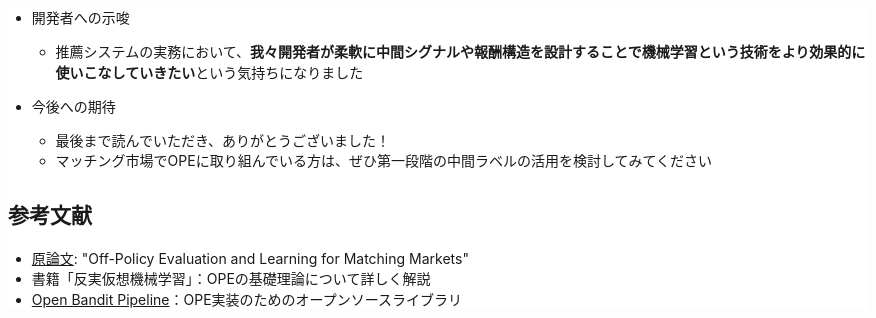 - 開発者への示唆
  - 推薦システムの実務において、**我々開発者が柔軟に中間シグナルや報酬構造を設計することで機械学習という技術をより効果的に使いこなしていきたい**という気持ちになりました

- 今後への期待
  - 最後まで読んでいただき、ありがとうございました！
  - マッチング市場でOPEに取り組んでいる方は、ぜひ第一段階の中間ラベルの活用を検討してみてください

## 参考文献

- [原論文](https://arxiv.org/abs/2507.13608): "Off-Policy Evaluation and Learning for Matching Markets"
- 書籍「反実仮想機械学習」：OPEの基礎理論について詳しく解説
- [Open Bandit Pipeline](https://github.com/st-tech/zr-obp)：OPE実装のためのオープンソースライブラリ
